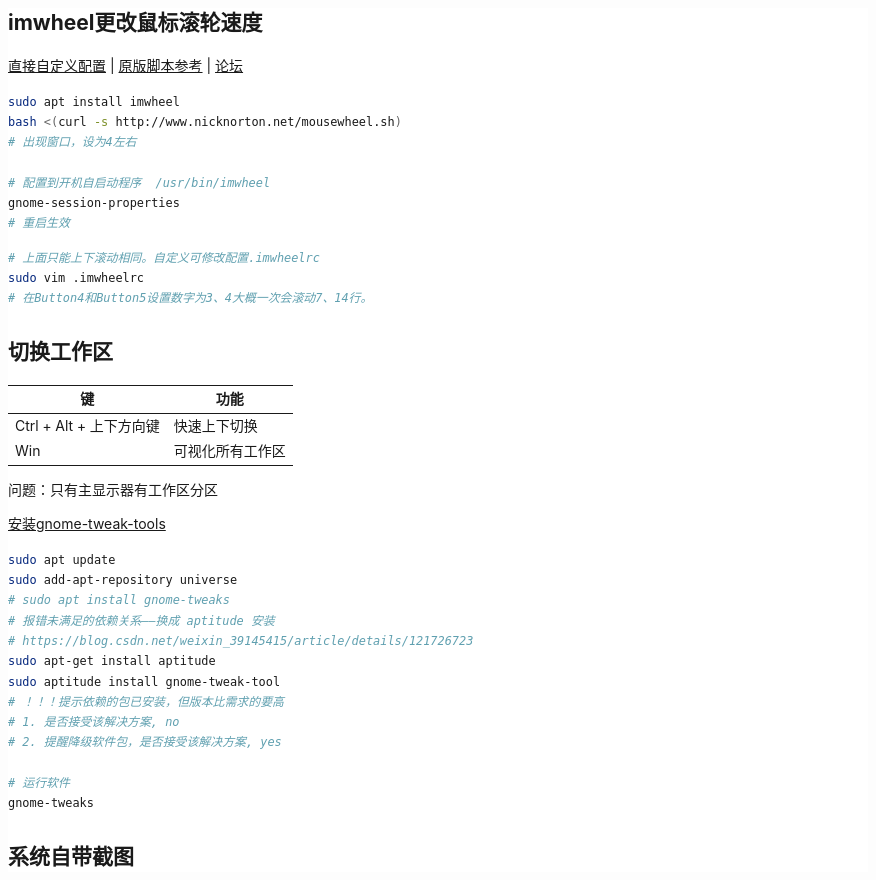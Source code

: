 
## imwheel更改鼠标滚轮速度
[直接自定义配置](https://juejin.cn/post/6859092132347510797) | [原版脚本参考](https://io.bikegremlin.com/11541/linux-mouse-scroll-speed/) | [论坛](https://askubuntu.com/questions/285689/increase-mouse-wheel-scroll-speed)

```bash
sudo apt install imwheel
bash <(curl -s http://www.nicknorton.net/mousewheel.sh)
# 出现窗口，设为4左右

# 配置到开机自启动程序  /usr/bin/imwheel
gnome-session-properties
# 重启生效

```

```bash
# 上面只能上下滚动相同。自定义可修改配置.imwheelrc
sudo vim .imwheelrc
# 在Button4和Button5设置数字为3、4大概一次会滚动7、14行。

```

## 切换工作区

键 | 功能
-|-
Ctrl + Alt + 上下方向键 |快速上下切换
Win |可视化所有工作区

问题：只有主显示器有工作区分区

[安装gnome-tweak-tools](https://linuxhint.com/gnome_tweak_installation_ubuntu/)


```bash
sudo apt update
sudo add-apt-repository universe
# sudo apt install gnome-tweaks
# 报错未满足的依赖关系——换成 aptitude 安装
# https://blog.csdn.net/weixin_39145415/article/details/121726723
sudo apt-get install aptitude
sudo aptitude install gnome-tweak-tool
# ！！！提示依赖的包已安装，但版本比需求的要高
# 1. 是否接受该解决方案, no
# 2. 提醒降级软件包，是否接受该解决方案, yes

# 运行软件
gnome-tweaks

```
## 系统自带截图
